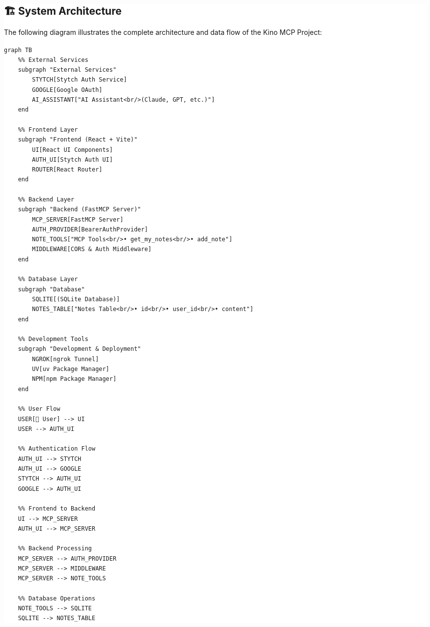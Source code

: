 ## 🏗️ System Architecture

The following diagram illustrates the complete architecture and data flow of the Kino MCP Project:

```mermaid
graph TB
    %% External Services
    subgraph "External Services"
        STYTCH[Stytch Auth Service]
        GOOGLE[Google OAuth]
        AI_ASSISTANT["AI Assistant<br/>(Claude, GPT, etc.)"]
    end

    %% Frontend Layer
    subgraph "Frontend (React + Vite)"
        UI[React UI Components]
        AUTH_UI[Stytch Auth UI]
        ROUTER[React Router]
    end

    %% Backend Layer
    subgraph "Backend (FastMCP Server)"
        MCP_SERVER[FastMCP Server]
        AUTH_PROVIDER[BearerAuthProvider]
        NOTE_TOOLS["MCP Tools<br/>• get_my_notes<br/>• add_note"]
        MIDDLEWARE[CORS & Auth Middleware]
    end

    %% Database Layer
    subgraph "Database"
        SQLITE[(SQLite Database)]
        NOTES_TABLE["Notes Table<br/>• id<br/>• user_id<br/>• content"]
    end

    %% Development Tools
    subgraph "Development & Deployment"
        NGROK[ngrok Tunnel]
        UV[uv Package Manager]
        NPM[npm Package Manager]
    end

    %% User Flow
    USER[👤 User] --> UI
    USER --> AUTH_UI

    %% Authentication Flow
    AUTH_UI --> STYTCH
    AUTH_UI --> GOOGLE
    STYTCH --> AUTH_UI
    GOOGLE --> AUTH_UI

    %% Frontend to Backend
    UI --> MCP_SERVER
    AUTH_UI --> MCP_SERVER

    %% Backend Processing
    MCP_SERVER --> AUTH_PROVIDER
    MCP_SERVER --> MIDDLEWARE
    MCP_SERVER --> NOTE_TOOLS

    %% Database Operations
    NOTE_TOOLS --> SQLITE
    SQLITE --> NOTES_TABLE

```